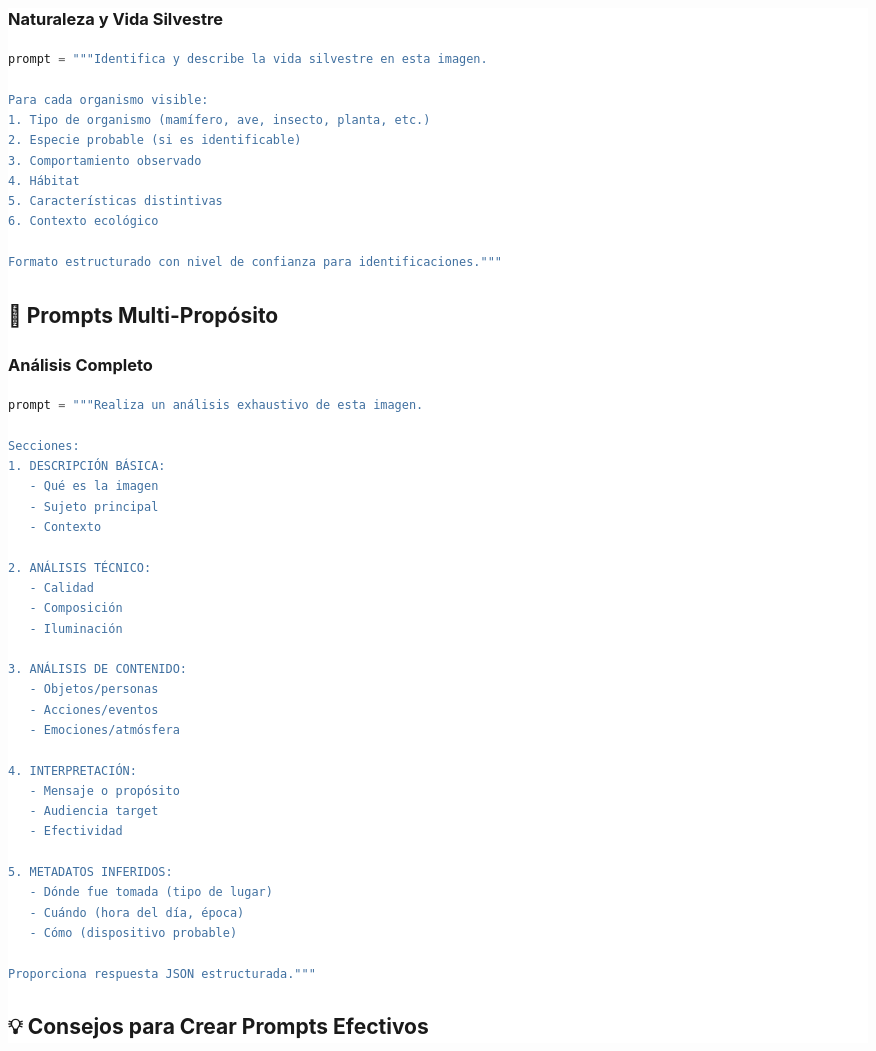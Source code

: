 ### Naturaleza y Vida Silvestre
```python
prompt = """Identifica y describe la vida silvestre en esta imagen.

Para cada organismo visible:
1. Tipo de organismo (mamífero, ave, insecto, planta, etc.)
2. Especie probable (si es identificable)
3. Comportamiento observado
4. Hábitat
5. Características distintivas
6. Contexto ecológico

Formato estructurado con nivel de confianza para identificaciones."""
```

## 🎯 Prompts Multi-Propósito

### Análisis Completo
```python
prompt = """Realiza un análisis exhaustivo de esta imagen.

Secciones:
1. DESCRIPCIÓN BÁSICA:
   - Qué es la imagen
   - Sujeto principal
   - Contexto

2. ANÁLISIS TÉCNICO:
   - Calidad
   - Composición
   - Iluminación

3. ANÁLISIS DE CONTENIDO:
   - Objetos/personas
   - Acciones/eventos
   - Emociones/atmósfera

4. INTERPRETACIÓN:
   - Mensaje o propósito
   - Audiencia target
   - Efectividad

5. METADATOS INFERIDOS:
   - Dónde fue tomada (tipo de lugar)
   - Cuándo (hora del día, época)
   - Cómo (dispositivo probable)

Proporciona respuesta JSON estructurada."""
```

## 💡 Consejos para Crear Prompts Efectivos
